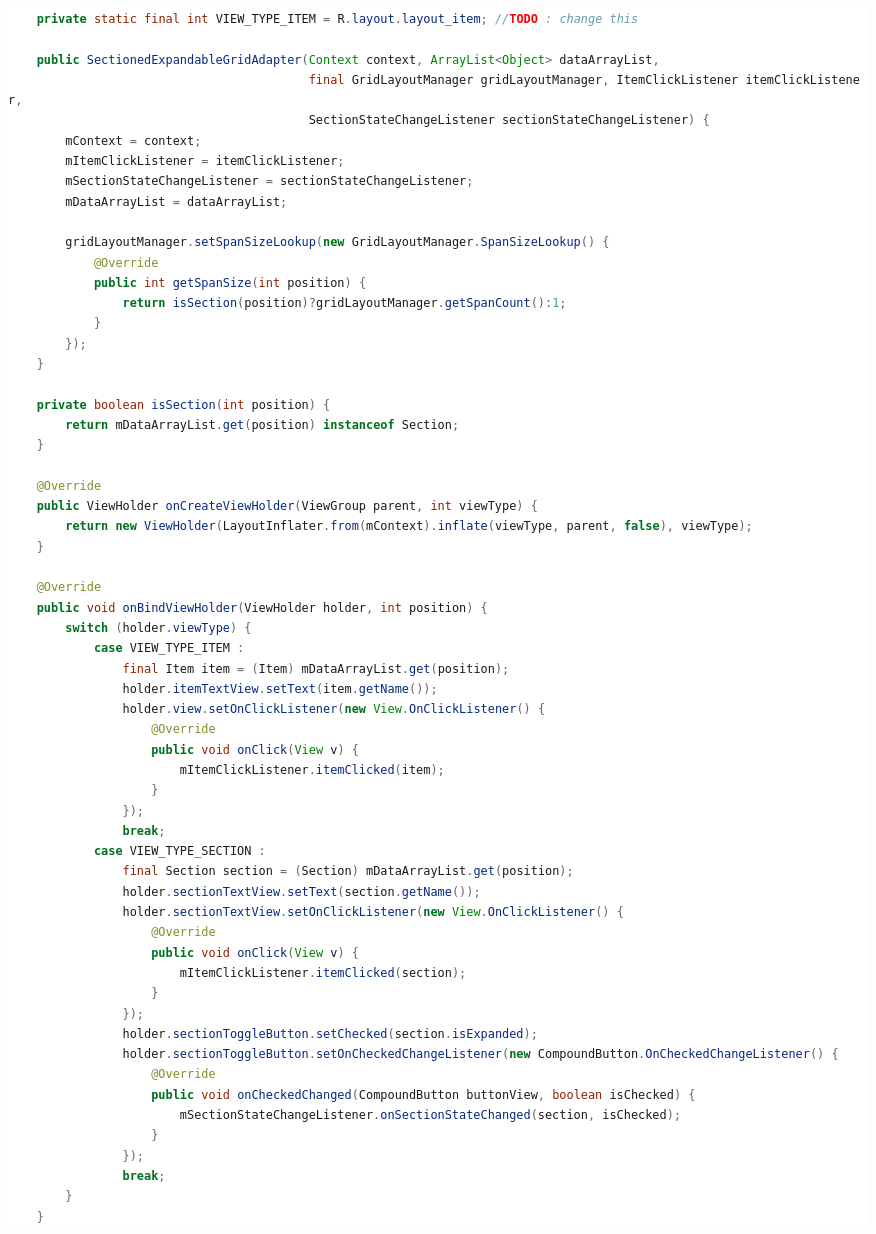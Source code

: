 ```java
    private static final int VIEW_TYPE_ITEM = R.layout.layout_item; //TODO : change this

    public SectionedExpandableGridAdapter(Context context, ArrayList<Object> dataArrayList,
                                          final GridLayoutManager gridLayoutManager, ItemClickListener itemClickListener,
                                          SectionStateChangeListener sectionStateChangeListener) {
        mContext = context;
        mItemClickListener = itemClickListener;
        mSectionStateChangeListener = sectionStateChangeListener;
        mDataArrayList = dataArrayList;

        gridLayoutManager.setSpanSizeLookup(new GridLayoutManager.SpanSizeLookup() {
            @Override
            public int getSpanSize(int position) {
                return isSection(position)?gridLayoutManager.getSpanCount():1;
            }
        });
    }

    private boolean isSection(int position) {
        return mDataArrayList.get(position) instanceof Section;
    }

    @Override
    public ViewHolder onCreateViewHolder(ViewGroup parent, int viewType) {
        return new ViewHolder(LayoutInflater.from(mContext).inflate(viewType, parent, false), viewType);
    }

    @Override
    public void onBindViewHolder(ViewHolder holder, int position) {
        switch (holder.viewType) {
            case VIEW_TYPE_ITEM :
                final Item item = (Item) mDataArrayList.get(position);
                holder.itemTextView.setText(item.getName());
                holder.view.setOnClickListener(new View.OnClickListener() {
                    @Override
                    public void onClick(View v) {
                        mItemClickListener.itemClicked(item);
                    }
                });
                break;
            case VIEW_TYPE_SECTION :
                final Section section = (Section) mDataArrayList.get(position);
                holder.sectionTextView.setText(section.getName());
                holder.sectionTextView.setOnClickListener(new View.OnClickListener() {
                    @Override
                    public void onClick(View v) {
                        mItemClickListener.itemClicked(section);
                    }
                });
                holder.sectionToggleButton.setChecked(section.isExpanded);
                holder.sectionToggleButton.setOnCheckedChangeListener(new CompoundButton.OnCheckedChangeListener() {
                    @Override
                    public void onCheckedChanged(CompoundButton buttonView, boolean isChecked) {
                        mSectionStateChangeListener.onSectionStateChanged(section, isChecked);
                    }
                });
                break;
        }
    }

```